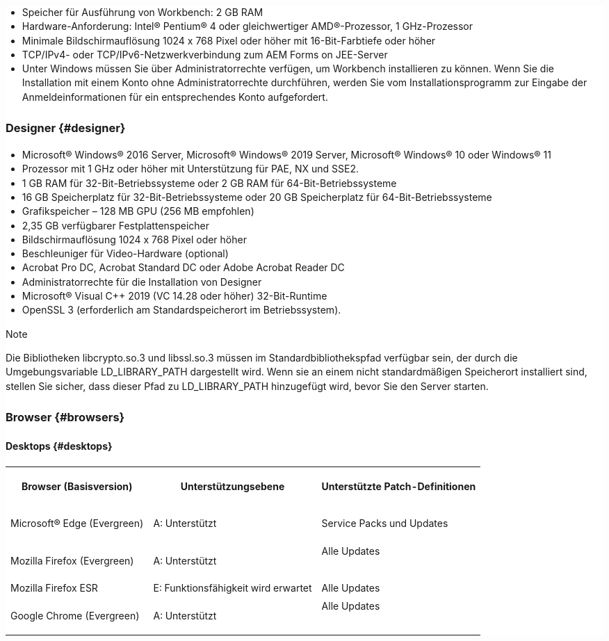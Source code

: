 - Speicher für Ausführung von Workbench: 2 GB RAM
- Hardware-Anforderung: Intel® Pentium® 4 oder gleichwertiger AMD®-Prozessor, 1 GHz-Prozessor
- Minimale Bildschirmauflösung 1024 x 768 Pixel oder höher mit 16-Bit-Farbtiefe oder höher
- TCP/IPv4- oder TCP/IPv6-Netzwerkverbindung zum AEM Forms on JEE-Server
- Unter Windows müssen Sie über Administratorrechte verfügen, um Workbench installieren zu können. Wenn Sie die Installation mit einem Konto ohne Administratorrechte durchführen, werden Sie vom Installationsprogramm zur Eingabe der Anmeldeinformationen für ein entsprechendes Konto aufgefordert.

### Designer {#designer}

- Microsoft® Windows® 2016 Server, Microsoft® Windows® 2019 Server, Microsoft® Windows® 10 oder Windows® 11
- Prozessor mit 1 GHz oder höher mit Unterstützung für PAE, NX und SSE2.
- 1 GB RAM für 32-Bit-Betriebssysteme oder 2 GB RAM für 64-Bit-Betriebssysteme
- 16 GB Speicherplatz für 32-Bit-Betriebssysteme oder 20 GB Speicherplatz für 64-Bit-Betriebssysteme
- Grafikspeicher – 128 MB GPU (256 MB empfohlen)
- 2,35 GB verfügbarer Festplattenspeicher
- Bildschirmauflösung 1024 x 768 Pixel oder höher
- Beschleuniger für Video-Hardware (optional)
- Acrobat Pro DC, Acrobat Standard DC oder Adobe Acrobat Reader DC
- Administratorrechte für die Installation von Designer
- Microsoft® Visual C++ 2019 (VC 14.28 oder höher) 32-Bit-Runtime
- OpenSSL 3 (erforderlich am Standardspeicherort im Betriebssystem).

>[!NOTE]
>
> Die Bibliotheken libcrypto.so.3 und libssl.so.3 müssen im Standardbibliothekspfad verfügbar sein, der durch die Umgebungsvariable LD_LIBRARY_PATH dargestellt wird. Wenn sie an einem nicht standardmäßigen Speicherort installiert sind, stellen Sie sicher, dass dieser Pfad zu LD_LIBRARY_PATH hinzugefügt wird, bevor Sie den Server starten.

### Browser {#browsers}

#### Desktops {#desktops}

<table>
 <tbody>
  <tr>
   <th><p><strong>Browser (Basisversion)</strong></p> </th>
   <th><p><strong>Unterstützungsebene</strong></p> </th>
   <th><p><strong>Unterstützte Patch-Definitionen</strong></p> </th>
  </tr>
  <tr>
   <td><p>Microsoft® Edge (Evergreen)</p> </td>
   <td><p>A: Unterstützt</p> </td>
   <td><p>Service Packs und Updates</p> </td>
  </tr>
  <tr>
   <td><p>Mozilla Firefox (Evergreen)</p> </td>
   <td><p>A: Unterstützt</p> </td>
   <td>Alle Updates</td>
  </tr>
  <tr>
   <td>Mozilla Firefox ESR</td>
   <td>E: Funktionsfähigkeit wird erwartet</td>
   <td> Alle Updates</td>
  </tr>
  <tr>
   <td><p>Google Chrome (Evergreen)</p> </td>
   <td><p>A: Unterstützt</p> </td>
   <td>Alle Updates</td>
  </tr>
  <tr>